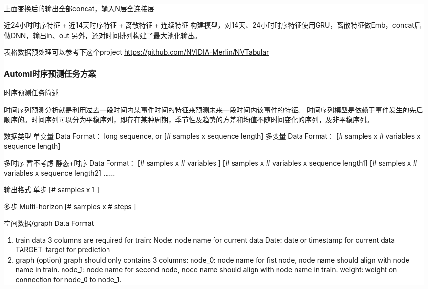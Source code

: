 上面变换后的输出全部concat，输入N层全连接层

近24小时时序特征 + 近14天时序特征 + 离散特征 + 连续特征
构建模型，对14天、24小时时序特征使用GRU，离散特征做Emb，concat后做DNN，输出in、out
另外，还对时间排列构建了最大池化输出。



表格数据预处理可以参考下这个project
https://github.com/NVIDIA-Merlin/NVTabular  


### Automl时序预测任务方案

时序预测任务简述

时间序列预测分析就是利用过去一段时间内某事件时间的特征来预测未来一段时间内该事件的特征。 
时间序列模型是依赖于事件发生的先后顺序的。时间序列可以分为平稳序列，即存在某种周期，季节性及趋势的方差和均值不随时间变化的序列，及非平稳序列。

数据类型
单变量
Data Format：
long sequence, or
[# samples x  sequence length]
多变量
Data Format：
[# samples x # variables x sequence length]

多时序
暂不考虑
静态+时序
Data Format：
[# samples x # variables ]
[# samples x # variables x sequence length1]
[# samples x # variables x sequence length2]
......

输出格式
单步
[# samples x 1 ]

多步 Multi-horizon
[# samples x # steps ]

空间数据/graph
Data Format
1. train data
3 columns are required for train:
Node: node name for current data
Date: date or timestamp for current data
TARGET: target for prediction
 2. graph (option)
graph should only contains 3 columns:
node_0: node name for fist node, node name should align with node name in train.
node_1: node name for second node, node name should align with node name in train.
weight: weight on connection for node_0 to node_1.
 